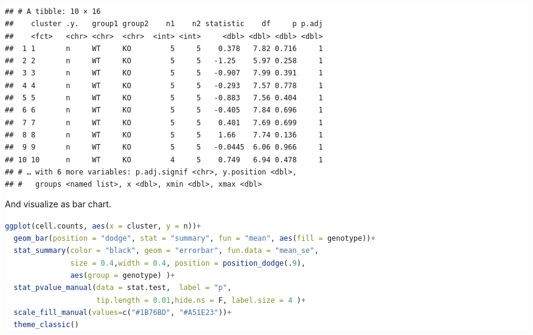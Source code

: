     ## # A tibble: 10 × 16
    ##    cluster .y.   group1 group2    n1    n2 statistic    df     p p.adj
    ##    <fct>   <chr> <chr>  <chr>  <int> <int>     <dbl> <dbl> <dbl> <dbl>
    ##  1 1       n     WT     KO         5     5    0.378   7.82 0.716     1
    ##  2 2       n     WT     KO         5     5   -1.25    5.97 0.258     1
    ##  3 3       n     WT     KO         5     5   -0.907   7.99 0.391     1
    ##  4 4       n     WT     KO         5     5   -0.293   7.57 0.778     1
    ##  5 5       n     WT     KO         5     5   -0.883   7.56 0.404     1
    ##  6 6       n     WT     KO         5     5   -0.405   7.84 0.696     1
    ##  7 7       n     WT     KO         5     5    0.401   7.69 0.699     1
    ##  8 8       n     WT     KO         5     5    1.66    7.74 0.136     1
    ##  9 9       n     WT     KO         5     5   -0.0445  6.06 0.966     1
    ## 10 10      n     WT     KO         4     5    0.749   6.94 0.478     1
    ## # … with 6 more variables: p.adj.signif <chr>, y.position <dbl>,
    ## #   groups <named list>, x <dbl>, xmin <dbl>, xmax <dbl>

And visualize as bar chart.

``` r
ggplot(cell.counts, aes(x = cluster, y = n))+ 
  geom_bar(position = "dodge", stat = "summary", fun = "mean", aes(fill = genotype))+
  stat_summary(color = "black", geom = "errorbar", fun.data = "mean_se", 
               size = 0.4,width = 0.4, position = position_dodge(.9), 
               aes(group = genotype) )+
  stat_pvalue_manual(data = stat.test,  label = "p", 
                     tip.length = 0.01,hide.ns = F, label.size = 4 )+
  scale_fill_manual(values=c("#1B76BD", "#A51E23"))+
  theme_classic()
```
